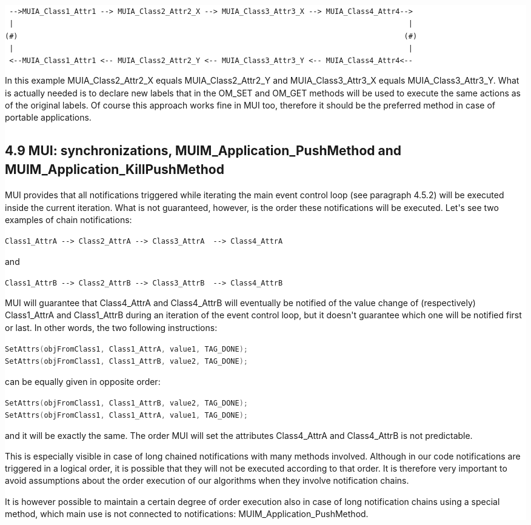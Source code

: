 	 -->MUIA_Class1_Attr1 --> MUIA_Class2_Attr2_X --> MUIA_Class3_Attr3_X --> MUIA_Class4_Attr4-->
	 |                                                                                           |
	(#)                                                                                         (#)
	 |                                                                                           |
	 <--MUIA_Class1_Attr1 <-- MUIA_Class2_Attr2_Y <-- MUIA_Class3_Attr3_Y <-- MUIA_Class4_Attr4<--

In this example MUIA_Class2_Attr2_X equals MUIA_Class2_Attr2_Y and MUIA_Class3_Attr3_X equals
MUIA_Class3_Attr3_Y.
What is actually needed is to declare new labels that in the OM_SET and OM_GET methods
will be used to execute the same actions as of the original labels.
Of course this approach works fine in MUI too, therefore it should be the preferred
method in case of portable applications.

## 4.9 MUI: synchronizations, MUIM_Application_PushMethod and MUIM_Application_KillPushMethod

MUI provides that all notifications triggered while iterating the main event control loop
(see paragraph 4.5.2) will be executed inside the current iteration.
What is not guaranteed, however, is the order these notifications will be
executed. Let's see two examples of chain notifications:

	Class1_AttrA --> Class2_AttrA --> Class3_AttrA  --> Class4_AttrA

and

	Class1_AttrB --> Class2_AttrB --> Class3_AttrB  --> Class4_AttrB

MUI will guarantee that Class4_AttrA and Class4_AttrB will eventually be
notified of the value change of (respectively) Class1_AttrA and Class1_AttrB
during an iteration of the event control loop, but it doesn't guarantee which
one will be notified first or last. In other words, the two following instructions:

```c
SetAttrs(objFromClass1, Class1_AttrA, value1, TAG_DONE);
SetAttrs(objFromClass1, Class1_AttrB, value2, TAG_DONE);
```

can be equally given in opposite order:

```c
SetAttrs(objFromClass1, Class1_AttrB, value2, TAG_DONE);
SetAttrs(objFromClass1, Class1_AttrA, value1, TAG_DONE);
```

and it will be exactly the same. The order MUI will set the attributes Class4_AttrA
and Class4_AttrB is not predictable.

This is especially visible in case of long chained notifications with many
methods involved. Although in our code notifications are triggered in a
logical order, it is possible that they will not be executed according to that
order.
It is therefore very important to avoid assumptions about the order execution
of our algorithms when they involve notification chains.

It is however possible to maintain a certain degree of order execution also in
case of long notification chains using a special method, which main use is not
connected to notifications: MUIM_Application_PushMethod.
